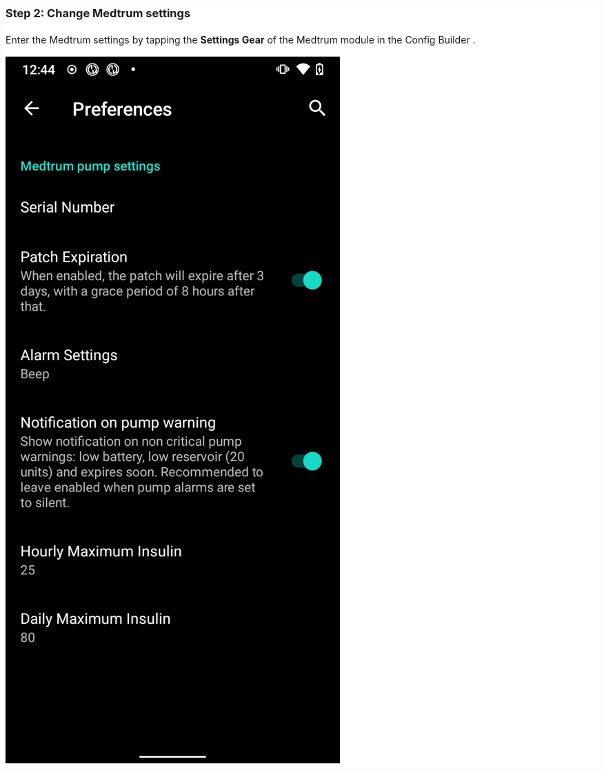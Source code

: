 ### Step 2: Change Medtrum settings

Enter the Medtrum settings by tapping the **Settings Gear** of the Medtrum module in the Config Builder .

![Medtrum Settings](../images/medtrum/MedtrumSettings.png)
